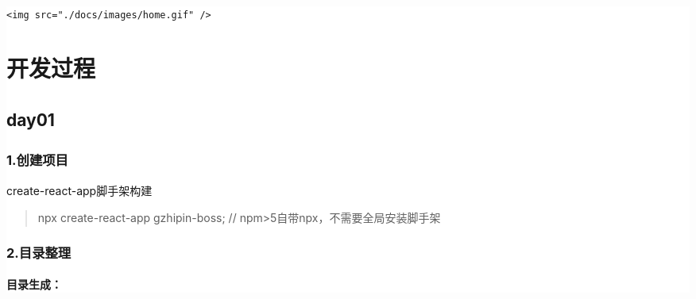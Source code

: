     <img src="./docs/images/home.gif" />
</div>


# 开发过程

## day01

### 1.创建项目

create-react-app脚手架构建

> npx create-react-app gzhipin-boss;   // npm>5自带npx，不需要全局安装脚手架

### 2.目录整理

**目录生成：**

